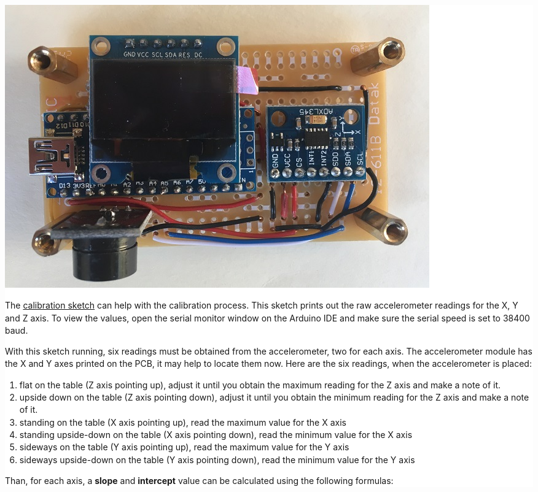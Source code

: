 ![](/img/a006/inclinometer_assembled.jpg)

The [calibration
sketch](https://github.com/alex-hhh/Arduino_Inclinometer/blob/master/calibration/calibration.ino)
can help with the calibration process.  This sketch prints out the raw
accelerometer readings for the X, Y and Z axis.  To view the values, open the
serial monitor window on the Arduino IDE and make sure the serial speed is set
to 38400 baud.

With this sketch running, six readings must be obtained from the
accelerometer, two for each axis.  The accelerometer module has the X and Y
axes printed on the PCB, it may help to locate them now.  Here are the six
readings, when the accelerometer is placed:

1. flat on the table (Z axis pointing up), adjust it until you obtain the
   maximum reading for the Z axis and make a note of it.
2. upside down on the table (Z axis pointing down), adjust it until you obtain
   the minimum reading for the Z axis and make a note of it.
3. standing on the table (X axis pointing up), read the maximum value for the
   X axis
4. standing upside-down on the table (X axis pointing down), read the minimum
   value for the X axis
5. sideways on the table (Y axis pointing up), read the maximum value for the
   Y axis
6. sideways upside-down on the table (Y axis pointing down), read the minimum
   value for the Y axis

Than, for each axis, a **slope** and **intercept** value can be calculated
using the following formulas:
